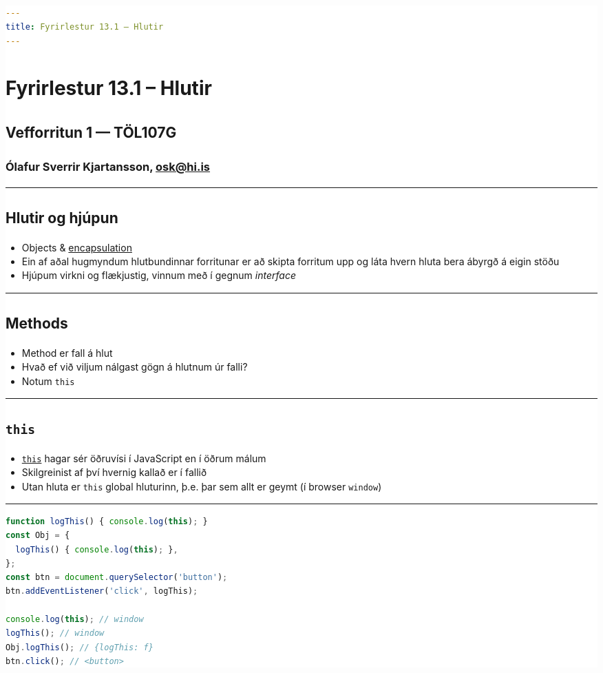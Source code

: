 ```yaml
---
title: Fyrirlestur 13.1 – Hlutir
---
```


# Fyrirlestur 13.1 – Hlutir

## Vefforritun 1 — TÖL107G

### Ólafur Sverrir Kjartansson, [osk@hi.is](mailto:osk@hi.is)

---

## Hlutir og hjúpun

* Objects & [encapsulation](https://en.wikipedia.org/wiki/Encapsulation_(computer_programming))
* Ein af aðal hugmyndum hlutbundinnar forritunar er að skipta forritum upp og láta hvern hluta bera ábyrgð á eigin stöðu
* Hjúpum virkni og flækjustig, vinnum með í gegnum _interface_

***

## Methods

* Method er fall á hlut
* Hvað ef við viljum nálgast gögn á hlutnum úr falli?
* Notum `this`

***

## `this`

* [`this`](https://developer.mozilla.org/en-US/docs/Web/JavaScript/Reference/Operators/this) hagar sér öðruvísi í JavaScript en í öðrum málum
* Skilgreinist af því hvernig kallað er í fallið
* Utan hluta er `this` global hluturinn, þ.e. þar sem allt er geymt (í browser `window`)

***

```javascript
function logThis() { console.log(this); }
const Obj = {
  logThis() { console.log(this); },
};
const btn = document.querySelector('button');
btn.addEventListener('click', logThis);

console.log(this); // window
logThis(); // window
Obj.logThis(); // {logThis: f}
btn.click(); // <button>
```
